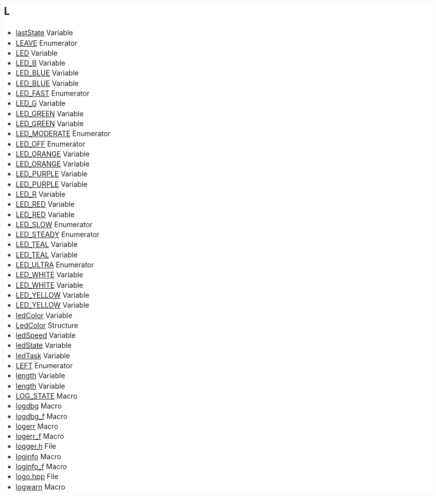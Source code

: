 ## L

* [lastState](class_tasty_state_manager.md#class_tasty_state_manager_1a886583ece83b83af5664175b4b69b467) Variable
* [LEAVE](_tasty_defs_8h.md#_tasty_defs_8h_1ac0d6bc6594dc87bb21738b8e364a8341ae0f9ef6d3025baf33497bafcca7ff781) Enumerator
* [LED](class_tasty_state_manager.md#class_tasty_state_manager_1aa27f53d2c1d4f72e3318aa105012f749) Variable
* [LED\_B](class_tasty_state_manager.md#class_tasty_state_manager_1a2d1e726ef1fe83e92785c73a4fecfa08) Variable
* [LED\_BLUE](_tasty_defs_8h.md#_tasty_defs_8h_1a85d3081f2292ade27dbf73eba4414daa) Variable
* [LED\_BLUE](_tasty_state_8cpp.md#_tasty_state_8cpp_1a85d3081f2292ade27dbf73eba4414daa) Variable
* [LED\_FAST](_tasty_defs_8h.md#_tasty_defs_8h_1aab6b50cd48c7a2b548e5f596b3873edba8c6723ae6f24b07d5291d006d2f4c711) Enumerator
* [LED\_G](class_tasty_state_manager.md#class_tasty_state_manager_1aa8e42e3f53d8f144b2fdb58c5cc3af01) Variable
* [LED\_GREEN](_tasty_defs_8h.md#_tasty_defs_8h_1a110aafbb151eb4c36c87dbda3c3f7eaf) Variable
* [LED\_GREEN](_tasty_state_8cpp.md#_tasty_state_8cpp_1a110aafbb151eb4c36c87dbda3c3f7eaf) Variable
* [LED\_MODERATE](_tasty_defs_8h.md#_tasty_defs_8h_1aab6b50cd48c7a2b548e5f596b3873edba6fd836e11c7d4514014e6e2770bd89db) Enumerator
* [LED\_OFF](_tasty_defs_8h.md#_tasty_defs_8h_1aab6b50cd48c7a2b548e5f596b3873edbafc0ca8cc6cbe215fd3f1ae6d40255b40) Enumerator
* [LED\_ORANGE](_tasty_defs_8h.md#_tasty_defs_8h_1aea6819032486feea16e83183ab9fdd38) Variable
* [LED\_ORANGE](_tasty_state_8cpp.md#_tasty_state_8cpp_1aea6819032486feea16e83183ab9fdd38) Variable
* [LED\_PURPLE](_tasty_defs_8h.md#_tasty_defs_8h_1a0457d0cd29fa55a9bac9e7c367e7bc93) Variable
* [LED\_PURPLE](_tasty_state_8cpp.md#_tasty_state_8cpp_1a0457d0cd29fa55a9bac9e7c367e7bc93) Variable
* [LED\_R](class_tasty_state_manager.md#class_tasty_state_manager_1a42ff1d667568680ee0ce7d4ee96d318b) Variable
* [LED\_RED](_tasty_defs_8h.md#_tasty_defs_8h_1a7ba53dff5b14c361de74e970a66df810) Variable
* [LED\_RED](_tasty_state_8cpp.md#_tasty_state_8cpp_1a7ba53dff5b14c361de74e970a66df810) Variable
* [LED\_SLOW](_tasty_defs_8h.md#_tasty_defs_8h_1aab6b50cd48c7a2b548e5f596b3873edbaa090070bc6423eb8f35bfd10e000b34a) Enumerator
* [LED\_STEADY](_tasty_defs_8h.md#_tasty_defs_8h_1aab6b50cd48c7a2b548e5f596b3873edbac1dd810f372fcdae2b9481585c854a1b) Enumerator
* [LED\_TEAL](_tasty_defs_8h.md#_tasty_defs_8h_1a86fddb6d4b61f518c7f603280ecf9598) Variable
* [LED\_TEAL](_tasty_state_8cpp.md#_tasty_state_8cpp_1a86fddb6d4b61f518c7f603280ecf9598) Variable
* [LED\_ULTRA](_tasty_defs_8h.md#_tasty_defs_8h_1aab6b50cd48c7a2b548e5f596b3873edba4544fc3f2ff0bd6b0b4b721c4e5ae991) Enumerator
* [LED\_WHITE](_tasty_defs_8h.md#_tasty_defs_8h_1a6b3a268faadf21e252cea97c809e32e9) Variable
* [LED\_WHITE](_tasty_state_8cpp.md#_tasty_state_8cpp_1a6b3a268faadf21e252cea97c809e32e9) Variable
* [LED\_YELLOW](_tasty_defs_8h.md#_tasty_defs_8h_1a5bfd2a5a80ca39fabb52e1d410d8f980) Variable
* [LED\_YELLOW](_tasty_state_8cpp.md#_tasty_state_8cpp_1a5bfd2a5a80ca39fabb52e1d410d8f980) Variable
* [ledColor](class_tasty_state.md#class_tasty_state_1adae809684154ef4d9c99b520755e7f90) Variable
* [LedColor](struct_led_color.md#struct_led_color) Structure
* [ledSpeed](class_tasty_state.md#class_tasty_state_1ac73467c46a7e1f8192c72b35b5433a82) Variable
* [ledState](class_tasty_state_manager.md#class_tasty_state_manager_1ae1cc0a1352b4ab3879bb955b193051f7) Variable
* [ledTask](class_tasty_state_manager.md#class_tasty_state_manager_1a29466eb5cae521edee036e312287f8c9) Variable
* [LEFT](_tasty_defs_8h.md#_tasty_defs_8h_1ac0d6bc6594dc87bb21738b8e364a8341a684d325a7303f52e64011467ff5c5758) Enumerator
* [length](class_entry_state.md#class_entry_state_1a0cc083de69e8442af50240f00338e86d) Variable
* [length](class_tasty_menu.md#class_tasty_menu_1ad6b745dde37c335bdf5aa444e46a3ffb) Variable
* [LOG\_STATE](_tasty_state_8h.md#_tasty_state_8h_1a32f4fa9c1d13106861c4a328796e7d99) Macro
* [logdbg](logger_8h.md#logger_8h_1af6899047d064a464e110f6450cb8e731) Macro
* [logdbg\_f](logger_8h.md#logger_8h_1a56fdc9fe5e2c13af2979a4ab60933805) Macro
* [logerr](logger_8h.md#logger_8h_1a7b95025357223824f2bc34bc59c0464c) Macro
* [logerr\_f](logger_8h.md#logger_8h_1aa6d7b10b0198b04a0ead3c1d1f72eaa2) Macro
* [logger.h](logger_8h.md#logger_8h) File
* [loginfo](logger_8h.md#logger_8h_1a17937d35f615900844a30b4799acbecf) Macro
* [loginfo\_f](logger_8h.md#logger_8h_1a8d700f1c1100224ae1d75145b2fb381e) Macro
* [logo.hpp](logo_8hpp.md#logo_8hpp) File
* [logwarn](logger_8h.md#logger_8h_1a7c643c9ef78fd7efaabc3cbbc70db1fc) Macro